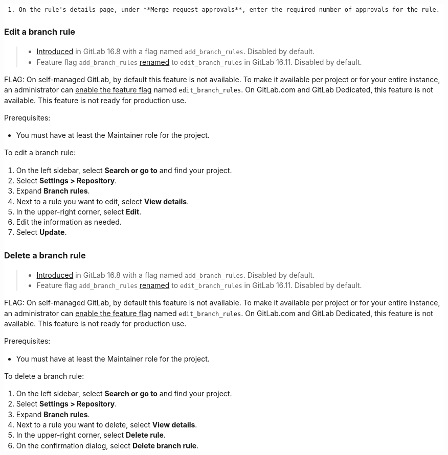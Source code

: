      1. On the rule's details page, under **Merge request approvals**, enter the required number of approvals for the rule.

### Edit a branch rule

> - [Introduced](https://gitlab.com/gitlab-org/gitlab/-/merge_requests/88279) in GitLab 16.8 with a flag named `add_branch_rules`. Disabled by default.
> - Feature flag `add_branch_rules` [renamed](https://gitlab.com/gitlab-org/gitlab/-/merge_requests/88279) to `edit_branch_rules` in GitLab 16.11. Disabled by default.

FLAG:
On self-managed GitLab, by default this feature is not available. To make it available per project or for your entire instance, an administrator can [enable the feature flag](../../../../administration/feature_flags.md) named `edit_branch_rules`.
On GitLab.com and GitLab Dedicated, this feature is not available.
This feature is not ready for production use.

Prerequisites:

- You must have at least the Maintainer role for the project.

To edit a branch rule:

1. On the left sidebar, select **Search or go to** and find your project.
1. Select **Settings > Repository**.
1. Expand **Branch rules**.
1. Next to a rule you want to edit, select **View details**.
1. In the upper-right corner, select **Edit**.
1. Edit the information as needed.
1. Select **Update**.

### Delete a branch rule

> - [Introduced](https://gitlab.com/gitlab-org/gitlab/-/merge_requests/88279) in GitLab 16.8 with a flag named `add_branch_rules`. Disabled by default.
> - Feature flag `add_branch_rules` [renamed](https://gitlab.com/gitlab-org/gitlab/-/merge_requests/88279) to `edit_branch_rules` in GitLab 16.11. Disabled by default.

FLAG:
On self-managed GitLab, by default this feature is not available. To make it available per project or for your entire instance, an administrator can [enable the feature flag](../../../../administration/feature_flags.md) named `edit_branch_rules`.
On GitLab.com and GitLab Dedicated, this feature is not available.
This feature is not ready for production use.

Prerequisites:

- You must have at least the Maintainer role for the project.

To delete a branch rule:

1. On the left sidebar, select **Search or go to** and find your project.
1. Select **Settings > Repository**.
1. Expand **Branch rules**.
1. Next to a rule you want to delete, select **View details**.
1. In the upper-right corner, select **Delete rule**.
1. On the confirmation dialog, select **Delete branch rule**.
